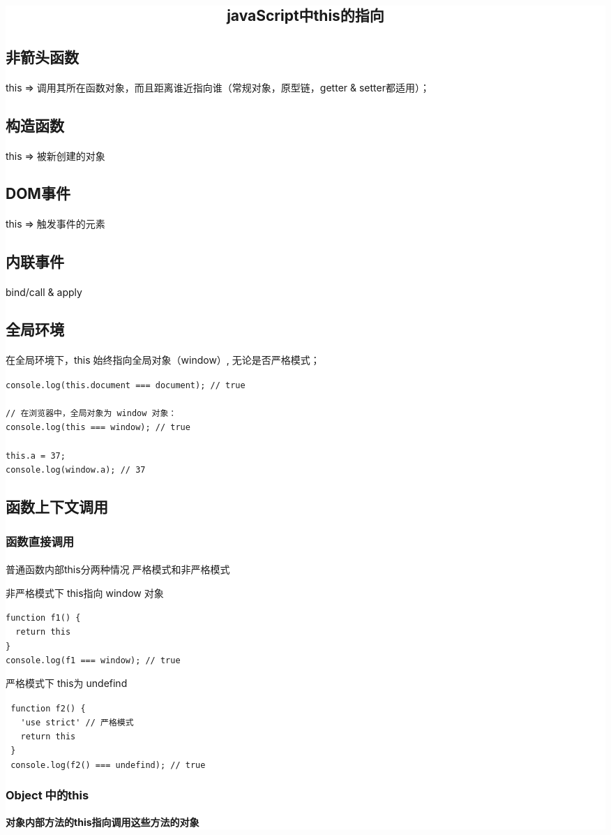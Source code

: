 <h2 align="center">javaScript中this的指向</h2>

## 非箭头函数
  this => 调用其所在函数对象，而且距离谁近指向谁（常规对象，原型链，getter & setter都适用）；
## 构造函数
  this => 被新创建的对象
## DOM事件
  this => 触发事件的元素
## 内联事件
  bind/call & apply

## 全局环境
  在全局环境下，this 始终指向全局对象（window）, 无论是否严格模式；
  ```
  console.log(this.document === document); // true
  
  // 在浏览器中，全局对象为 window 对象：
  console.log(this === window); // true

  this.a = 37;
  console.log(window.a); // 37
  ```

## 函数上下文调用
### 函数直接调用

普通函数内部this分两种情况  严格模式和非严格模式

非严格模式下 this指向 window 对象
```
function f1() {
  return this
}
console.log(f1 === window); // true
```
严格模式下 this为 undefind
```
 function f2() {
   'use strict' // 严格模式
   return this
 }
 console.log(f2() === undefind); // true
```

### Object 中的this

**对象内部方法的this指向调用这些方法的对象**
